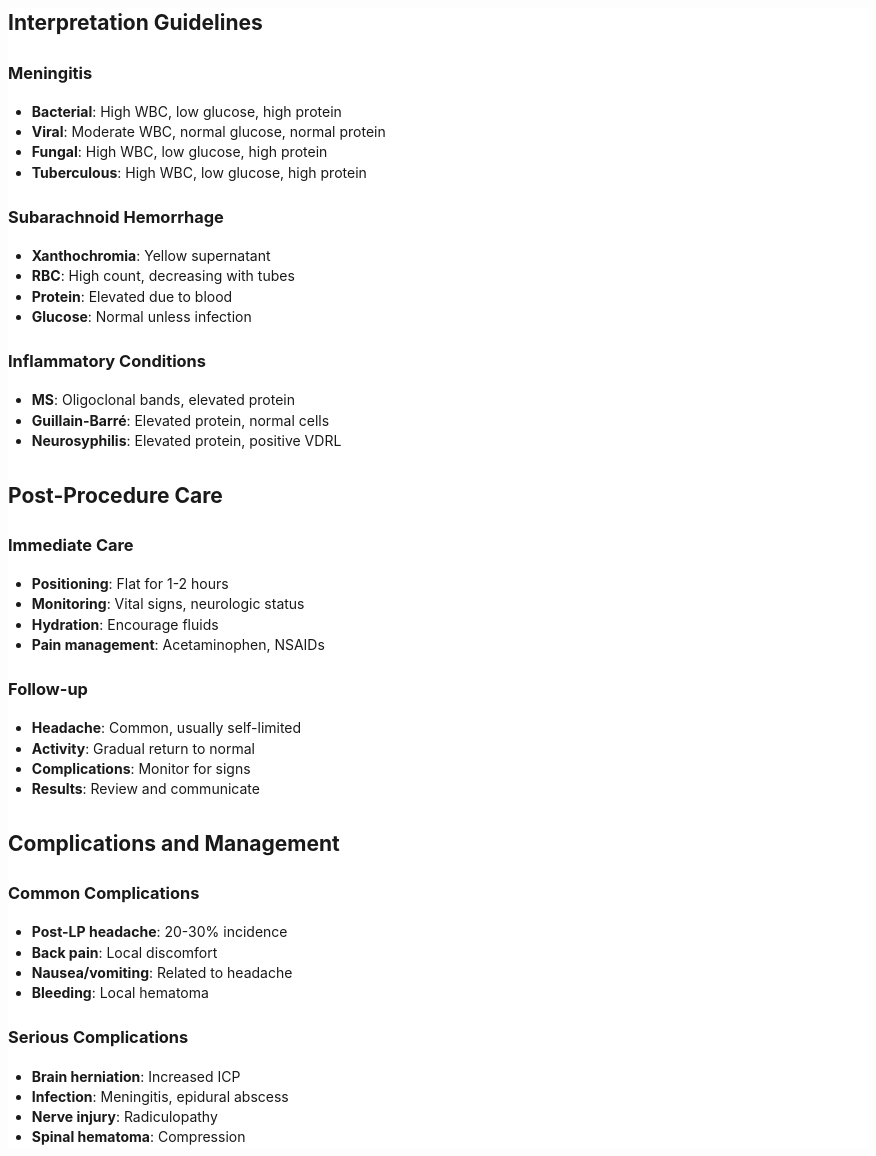 ## Interpretation Guidelines

### Meningitis
- **Bacterial**: High WBC, low glucose, high protein
- **Viral**: Moderate WBC, normal glucose, normal protein
- **Fungal**: High WBC, low glucose, high protein
- **Tuberculous**: High WBC, low glucose, high protein

### Subarachnoid Hemorrhage
- **Xanthochromia**: Yellow supernatant
- **RBC**: High count, decreasing with tubes
- **Protein**: Elevated due to blood
- **Glucose**: Normal unless infection

### Inflammatory Conditions
- **MS**: Oligoclonal bands, elevated protein
- **Guillain-Barré**: Elevated protein, normal cells
- **Neurosyphilis**: Elevated protein, positive VDRL

## Post-Procedure Care

### Immediate Care
- **Positioning**: Flat for 1-2 hours
- **Monitoring**: Vital signs, neurologic status
- **Hydration**: Encourage fluids
- **Pain management**: Acetaminophen, NSAIDs

### Follow-up
- **Headache**: Common, usually self-limited
- **Activity**: Gradual return to normal
- **Complications**: Monitor for signs
- **Results**: Review and communicate

## Complications and Management

### Common Complications
- **Post-LP headache**: 20-30% incidence
- **Back pain**: Local discomfort
- **Nausea/vomiting**: Related to headache
- **Bleeding**: Local hematoma

### Serious Complications
- **Brain herniation**: Increased ICP
- **Infection**: Meningitis, epidural abscess
- **Nerve injury**: Radiculopathy
- **Spinal hematoma**: Compression
